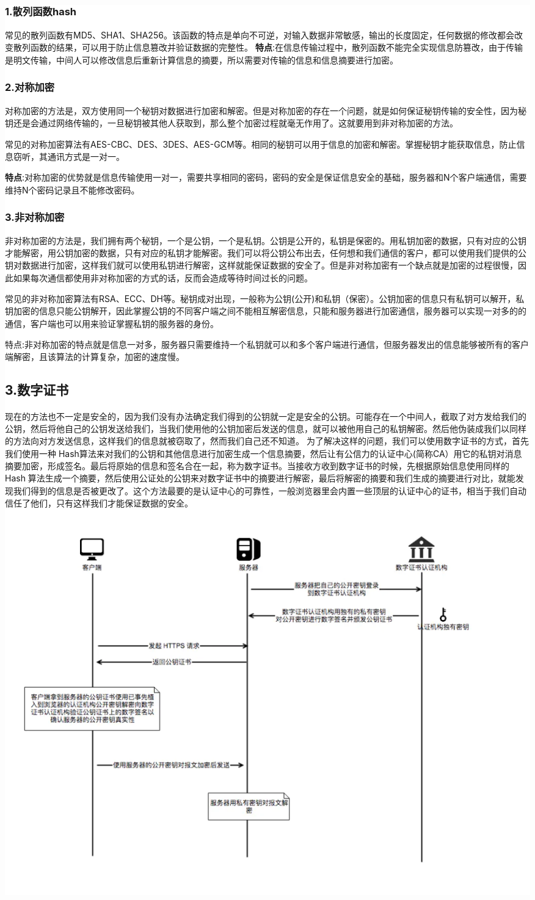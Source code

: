 ### 1.散列函数hash

常见的散列函数有MD5、SHA1、SHA256。该函数的特点是单向不可逆，对输入数据非常敏感，输出的长度固定，任何数据的修改都会改变散列函数的结果，可以用于防止信息篡改并验证数据的完整性。
**特点**:在信息传输过程中，散列函数不能完全实现信息防篡改，由于传输是明文传输，中间人可以修改信息后重新计算信息的摘要，所以需要对传输的信息和信息摘要进行加密。

### 2.对称加密

对称加密的方法是，双方使用同一个秘钥对数据进行加密和解密。但是对称加密的存在一个问题，就是如何保证秘钥传输的安全性，因为秘钥还是会通过网络传输的，一旦秘钥被其他人获取到，那么整个加密过程就毫无作用了。这就要用到非对称加密的方法。

常见的对称加密算法有AES-CBC、DES、3DES、AES-GCM等。相同的秘钥可以用于信息的加密和解密。掌握秘钥才能获取信息，防止信息窃听，其通讯方式是一对一。

**特点**:对称加密的优势就是信息传输使用一对一，需要共享相同的密码，密码的安全是保证信息安全的基础，服务器和N个客户端通信，需要维持N个密码记录且不能修改密码。

### 3.非对称加密

非对称加密的方法是，我们拥有两个秘钥，一个是公钥，一个是私钥。公钥是公开的，私钥是保密的。用私钥加密的数据，只有对应的公钥才能解密，用公钥加密的数据，只有对应的私钥才能解密。我们可以将公钥公布出去，任何想和我们通信的客户，都可以使用我们提供的公钥对数据进行加密，这样我们就可以使用私钥进行解密，这样就能保证数据的安全了。但是非对称加密有一个缺点就是加密的过程很慢，因此如果每次通信都使用非对称加密的方式的话，反而会造成等待时间过长的问题。

常见的非对称加密算法有RSA、ECC、DH等。秘钥成对出现，一般称为公钥(公开)和私钥（保密）。公钥加密的信息只有私钥可以解开，私钥加密的信息只能公钥解开，因此掌握公钥的不同客户端之间不能相互解密信息，只能和服务器进行加密通信，服务器可以实现一对多的的通信，客户端也可以用来验证掌握私钥的服务器的身份。

特点:非对称加密的特点就是信息一对多，服务器只需要维持一个私钥就可以和多个客户端进行通信，但服务器发出的信息能够被所有的客户端解密，且该算法的计算复杂，加密的速度慢。

## 3.数字证书

现在的方法也不一定是安全的，因为我们没有办法确定我们得到的公钥就一定是安全的公钥。可能存在一个中间人，截取了对方发给我们的公钥，然后将他自己的公钥发送给我们，当我们使用他的公钥加密后发送的信息，就可以被他用自己的私钥解密。然后他伪装成我们以同样的方法向对方发送信息，这样我们的信息就被窃取了，然而我们自己还不知道。
为了解决这样的问题，我们可以使用数字证书的方式，首先我们使用一种 Hash算法来对我们的公钥和其他信息进行加密生成一个信息摘要，然后让有公信力的认证中心(简称CA）用它的私钥对消息摘要加密，形成签名。最后将原始的信息和签名合在一起，称为数字证书。当接收方收到数字证书的时候，先根据原始信息使用同样的 Hash 算法生成一个摘要，然后使用公证处的公钥来对数字证书中的摘要进行解密，最后将解密的摘要和我们生成的摘要进行对比，就能发现我们得到的信息是否被更改了。这个方法最要的是认证中心的可靠性，一般浏览器里会内置一些顶层的认证中心的证书，相当于我们自动信任了他们，只有这样我们才能保证数据的安全。

![img](计算机网络.assets/1603965685765-ffc9a525-ccad-43f0-bb25-8e17281d68fe.png)
